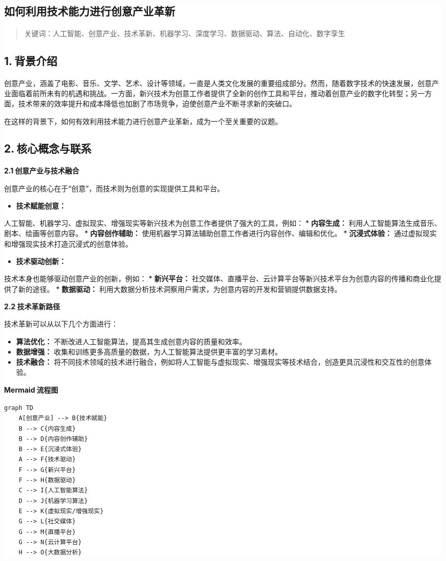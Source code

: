                  

## 如何利用技术能力进行创意产业革新

> 关键词：人工智能、创意产业、技术革新、机器学习、深度学习、数据驱动、算法、自动化、数字孪生

## 1. 背景介绍

创意产业，涵盖了电影、音乐、文学、艺术、设计等领域，一直是人类文化发展的重要组成部分。然而，随着数字技术的快速发展，创意产业面临着前所未有的机遇和挑战。一方面，新兴技术为创意工作者提供了全新的创作工具和平台，推动着创意产业的数字化转型；另一方面，技术带来的效率提升和成本降低也加剧了市场竞争，迫使创意产业不断寻求新的突破口。

在这样的背景下，如何有效利用技术能力进行创意产业革新，成为一个至关重要的议题。

## 2. 核心概念与联系

**2.1  创意产业与技术融合**

创意产业的核心在于“创意”，而技术则为创意的实现提供工具和平台。

* **技术赋能创意：**

人工智能、机器学习、虚拟现实、增强现实等新兴技术为创意工作者提供了强大的工具，例如：
    * **内容生成：** 利用人工智能算法生成音乐、剧本、绘画等创意内容。
    * **内容创作辅助：** 使用机器学习算法辅助创意工作者进行内容创作、编辑和优化。
    * **沉浸式体验：** 通过虚拟现实和增强现实技术打造沉浸式的创意体验。

* **技术驱动创新：**

技术本身也能够驱动创意产业的创新，例如：
    * **新兴平台：**  社交媒体、直播平台、云计算平台等新兴技术平台为创意内容的传播和商业化提供了新的途径。
    * **数据驱动：** 利用大数据分析技术洞察用户需求，为创意内容的开发和营销提供数据支持。

**2.2  技术革新路径**

技术革新可以从以下几个方面进行：

* **算法优化：**  不断改进人工智能算法，提高其生成创意内容的质量和效率。
* **数据增强：**  收集和训练更多高质量的数据，为人工智能算法提供更丰富的学习素材。
* **技术融合：**  将不同技术领域的技术进行融合，例如将人工智能与虚拟现实、增强现实等技术结合，创造更具沉浸性和交互性的创意体验。

**Mermaid 流程图**

```mermaid
graph TD
    A[创意产业] --> B{技术赋能}
    B --> C{内容生成}
    B --> D{内容创作辅助}
    B --> E{沉浸式体验}
    A --> F{技术驱动}
    F --> G{新兴平台}
    F --> H{数据驱动}
    C --> I{人工智能算法}
    D --> J{机器学习算法}
    E --> K{虚拟现实/增强现实}
    G --> L{社交媒体}
    G --> M{直播平台}
    G --> N{云计算平台}
    H --> O{大数据分析}
```
